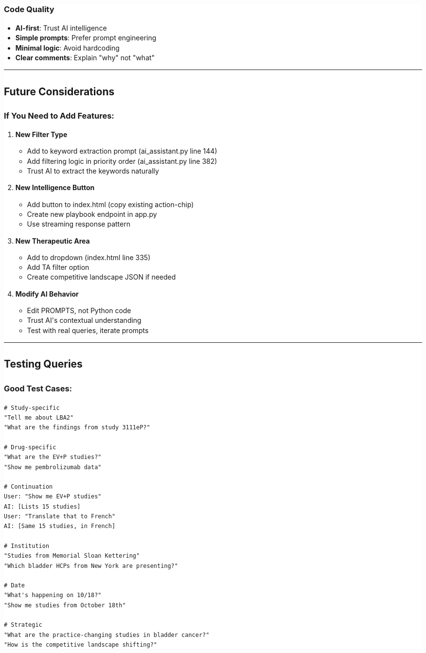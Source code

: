 ### Code Quality
- **AI-first**: Trust AI intelligence
- **Simple prompts**: Prefer prompt engineering
- **Minimal logic**: Avoid hardcoding
- **Clear comments**: Explain "why" not "what"

---

## Future Considerations

### If You Need to Add Features:

1. **New Filter Type**
   - Add to keyword extraction prompt (ai_assistant.py line 144)
   - Add filtering logic in priority order (ai_assistant.py line 382)
   - Trust AI to extract the keywords naturally

2. **New Intelligence Button**
   - Add button to index.html (copy existing action-chip)
   - Create new playbook endpoint in app.py
   - Use streaming response pattern

3. **New Therapeutic Area**
   - Add to dropdown (index.html line 335)
   - Add TA filter option
   - Create competitive landscape JSON if needed

4. **Modify AI Behavior**
   - Edit PROMPTS, not Python code
   - Trust AI's contextual understanding
   - Test with real queries, iterate prompts

---

## Testing Queries

### Good Test Cases:
```
# Study-specific
"Tell me about LBA2"
"What are the findings from study 3111eP?"

# Drug-specific
"What are the EV+P studies?"
"Show me pembrolizumab data"

# Continuation
User: "Show me EV+P studies"
AI: [Lists 15 studies]
User: "Translate that to French"
AI: [Same 15 studies, in French]

# Institution
"Studies from Memorial Sloan Kettering"
"Which bladder HCPs from New York are presenting?"

# Date
"What's happening on 10/18?"
"Show me studies from October 18th"

# Strategic
"What are the practice-changing studies in bladder cancer?"
"How is the competitive landscape shifting?"
```